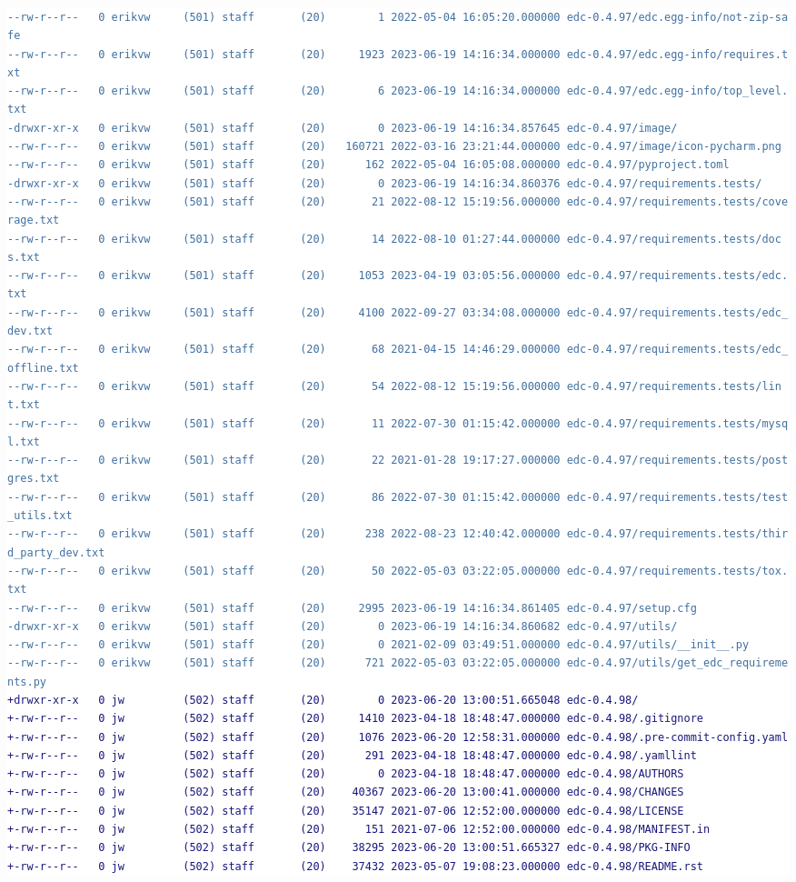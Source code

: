 ```diff
--rw-r--r--   0 erikvw     (501) staff       (20)        1 2022-05-04 16:05:20.000000 edc-0.4.97/edc.egg-info/not-zip-safe
--rw-r--r--   0 erikvw     (501) staff       (20)     1923 2023-06-19 14:16:34.000000 edc-0.4.97/edc.egg-info/requires.txt
--rw-r--r--   0 erikvw     (501) staff       (20)        6 2023-06-19 14:16:34.000000 edc-0.4.97/edc.egg-info/top_level.txt
-drwxr-xr-x   0 erikvw     (501) staff       (20)        0 2023-06-19 14:16:34.857645 edc-0.4.97/image/
--rw-r--r--   0 erikvw     (501) staff       (20)   160721 2022-03-16 23:21:44.000000 edc-0.4.97/image/icon-pycharm.png
--rw-r--r--   0 erikvw     (501) staff       (20)      162 2022-05-04 16:05:08.000000 edc-0.4.97/pyproject.toml
-drwxr-xr-x   0 erikvw     (501) staff       (20)        0 2023-06-19 14:16:34.860376 edc-0.4.97/requirements.tests/
--rw-r--r--   0 erikvw     (501) staff       (20)       21 2022-08-12 15:19:56.000000 edc-0.4.97/requirements.tests/coverage.txt
--rw-r--r--   0 erikvw     (501) staff       (20)       14 2022-08-10 01:27:44.000000 edc-0.4.97/requirements.tests/docs.txt
--rw-r--r--   0 erikvw     (501) staff       (20)     1053 2023-04-19 03:05:56.000000 edc-0.4.97/requirements.tests/edc.txt
--rw-r--r--   0 erikvw     (501) staff       (20)     4100 2022-09-27 03:34:08.000000 edc-0.4.97/requirements.tests/edc_dev.txt
--rw-r--r--   0 erikvw     (501) staff       (20)       68 2021-04-15 14:46:29.000000 edc-0.4.97/requirements.tests/edc_offline.txt
--rw-r--r--   0 erikvw     (501) staff       (20)       54 2022-08-12 15:19:56.000000 edc-0.4.97/requirements.tests/lint.txt
--rw-r--r--   0 erikvw     (501) staff       (20)       11 2022-07-30 01:15:42.000000 edc-0.4.97/requirements.tests/mysql.txt
--rw-r--r--   0 erikvw     (501) staff       (20)       22 2021-01-28 19:17:27.000000 edc-0.4.97/requirements.tests/postgres.txt
--rw-r--r--   0 erikvw     (501) staff       (20)       86 2022-07-30 01:15:42.000000 edc-0.4.97/requirements.tests/test_utils.txt
--rw-r--r--   0 erikvw     (501) staff       (20)      238 2022-08-23 12:40:42.000000 edc-0.4.97/requirements.tests/third_party_dev.txt
--rw-r--r--   0 erikvw     (501) staff       (20)       50 2022-05-03 03:22:05.000000 edc-0.4.97/requirements.tests/tox.txt
--rw-r--r--   0 erikvw     (501) staff       (20)     2995 2023-06-19 14:16:34.861405 edc-0.4.97/setup.cfg
-drwxr-xr-x   0 erikvw     (501) staff       (20)        0 2023-06-19 14:16:34.860682 edc-0.4.97/utils/
--rw-r--r--   0 erikvw     (501) staff       (20)        0 2021-02-09 03:49:51.000000 edc-0.4.97/utils/__init__.py
--rw-r--r--   0 erikvw     (501) staff       (20)      721 2022-05-03 03:22:05.000000 edc-0.4.97/utils/get_edc_requirements.py
+drwxr-xr-x   0 jw         (502) staff       (20)        0 2023-06-20 13:00:51.665048 edc-0.4.98/
+-rw-r--r--   0 jw         (502) staff       (20)     1410 2023-04-18 18:48:47.000000 edc-0.4.98/.gitignore
+-rw-r--r--   0 jw         (502) staff       (20)     1076 2023-06-20 12:58:31.000000 edc-0.4.98/.pre-commit-config.yaml
+-rw-r--r--   0 jw         (502) staff       (20)      291 2023-04-18 18:48:47.000000 edc-0.4.98/.yamllint
+-rw-r--r--   0 jw         (502) staff       (20)        0 2023-04-18 18:48:47.000000 edc-0.4.98/AUTHORS
+-rw-r--r--   0 jw         (502) staff       (20)    40367 2023-06-20 13:00:41.000000 edc-0.4.98/CHANGES
+-rw-r--r--   0 jw         (502) staff       (20)    35147 2021-07-06 12:52:00.000000 edc-0.4.98/LICENSE
+-rw-r--r--   0 jw         (502) staff       (20)      151 2021-07-06 12:52:00.000000 edc-0.4.98/MANIFEST.in
+-rw-r--r--   0 jw         (502) staff       (20)    38295 2023-06-20 13:00:51.665327 edc-0.4.98/PKG-INFO
+-rw-r--r--   0 jw         (502) staff       (20)    37432 2023-05-07 19:08:23.000000 edc-0.4.98/README.rst
```